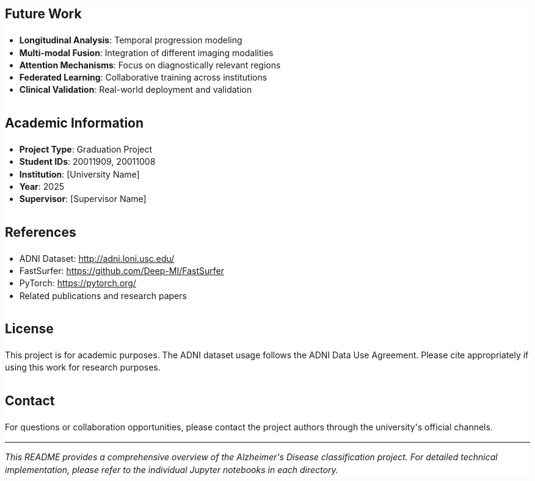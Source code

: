 ## Future Work

- **Longitudinal Analysis**: Temporal progression modeling
- **Multi-modal Fusion**: Integration of different imaging modalities
- **Attention Mechanisms**: Focus on diagnostically relevant regions
- **Federated Learning**: Collaborative training across institutions
- **Clinical Validation**: Real-world deployment and validation

## Academic Information

- **Project Type**: Graduation Project
- **Student IDs**: 20011909, 20011008
- **Institution**: [University Name]
- **Year**: 2025
- **Supervisor**: [Supervisor Name]

## References

- ADNI Dataset: http://adni.loni.usc.edu/
- FastSurfer: https://github.com/Deep-MI/FastSurfer
- PyTorch: https://pytorch.org/
- Related publications and research papers

## License

This project is for academic purposes. The ADNI dataset usage follows the ADNI Data Use Agreement. Please cite appropriately if using this work for research purposes.

## Contact

For questions or collaboration opportunities, please contact the project authors through the university's official channels.

---

*This README provides a comprehensive overview of the Alzheimer's Disease classification project. For detailed technical implementation, please refer to the individual Jupyter notebooks in each directory.*

